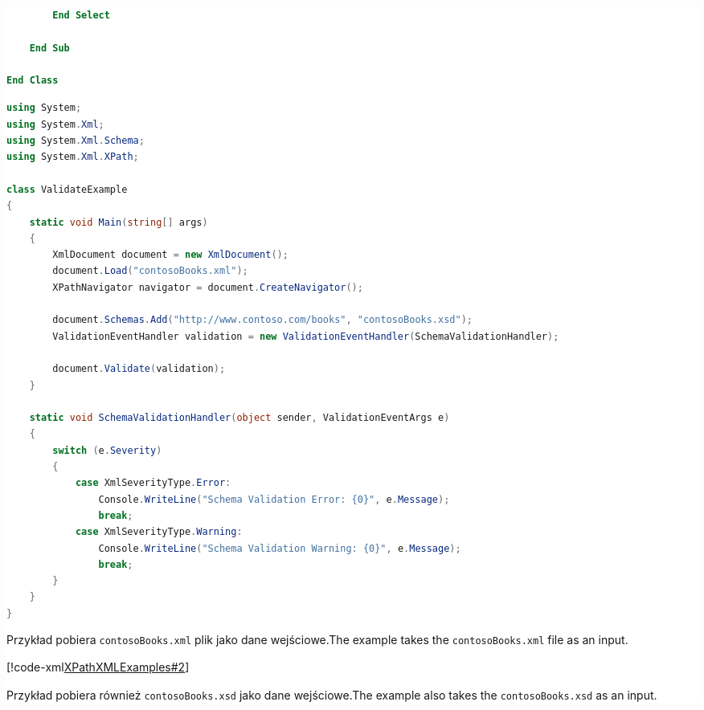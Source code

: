```vb  
        End Select  
  
    End Sub  
  
End Class  
```  
  
```csharp  
using System;  
using System.Xml;  
using System.Xml.Schema;  
using System.Xml.XPath;  
  
class ValidateExample  
{  
    static void Main(string[] args)  
    {  
        XmlDocument document = new XmlDocument();  
        document.Load("contosoBooks.xml");  
        XPathNavigator navigator = document.CreateNavigator();  
  
        document.Schemas.Add("http://www.contoso.com/books", "contosoBooks.xsd");  
        ValidationEventHandler validation = new ValidationEventHandler(SchemaValidationHandler);  
  
        document.Validate(validation);  
    }  
  
    static void SchemaValidationHandler(object sender, ValidationEventArgs e)  
    {  
        switch (e.Severity)  
        {  
            case XmlSeverityType.Error:  
                Console.WriteLine("Schema Validation Error: {0}", e.Message);  
                break;  
            case XmlSeverityType.Warning:  
                Console.WriteLine("Schema Validation Warning: {0}", e.Message);  
                break;  
        }  
    }  
}  
```  
  
 <span data-ttu-id="34db9-131">Przykład pobiera `contosoBooks.xml` plik jako dane wejściowe.</span><span class="sxs-lookup"><span data-stu-id="34db9-131">The example takes the `contosoBooks.xml` file as an input.</span></span>  
  
 [!code-xml[XPathXMLExamples#2](../../../../samples/snippets/xml/VS_Snippets_Data/XPathXMLExamples/XML/contosoBooks.xml#2)]  
  
 <span data-ttu-id="34db9-132">Przykład pobiera również `contosoBooks.xsd` jako dane wejściowe.</span><span class="sxs-lookup"><span data-stu-id="34db9-132">The example also takes the `contosoBooks.xsd` as an input.</span></span>  
  